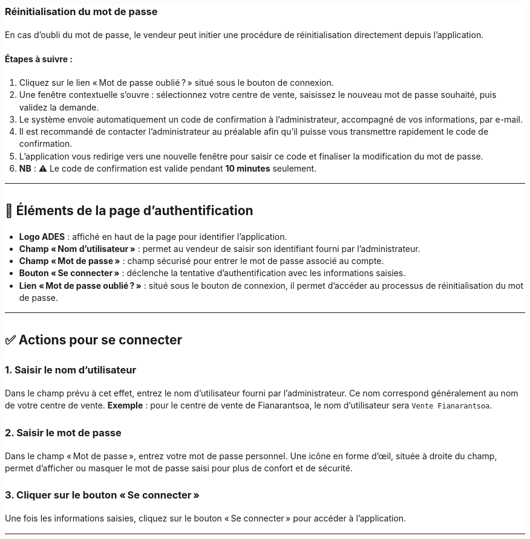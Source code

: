 ### Réinitialisation du mot de passe

En cas d’oubli du mot de passe, le vendeur peut initier une procédure de réinitialisation directement depuis l’application.

#### Étapes à suivre :

1. Cliquez sur le lien « Mot de passe oublié ? » situé sous le bouton de connexion.
2. Une fenêtre contextuelle s’ouvre : sélectionnez votre centre de vente, saisissez le nouveau mot de passe souhaité, puis validez la demande.
3. Le système envoie automatiquement un code de confirmation à l’administrateur, accompagné de vos informations, par e-mail.
4. Il est recommandé de contacter l’administrateur au préalable afin qu’il puisse vous transmettre rapidement le code de confirmation.
5. L’application vous redirige vers une nouvelle fenêtre pour saisir ce code et finaliser la modification du mot de passe.
6. **NB** : ⚠️ Le code de confirmation est valide pendant **10 minutes** seulement.

---

## 🧩 Éléments de la page d’authentification

- **Logo ADES** : affiché en haut de la page pour identifier l’application.
- **Champ « Nom d’utilisateur »** : permet au vendeur de saisir son identifiant fourni par l’administrateur.
- **Champ « Mot de passe »** : champ sécurisé pour entrer le mot de passe associé au compte.
- **Bouton « Se connecter »** : déclenche la tentative d’authentification avec les informations saisies.
- **Lien « Mot de passe oublié ? »** : situé sous le bouton de connexion, il permet d’accéder au processus de réinitialisation du mot de passe.

---

## ✅ Actions pour se connecter

### 1. Saisir le nom d’utilisateur

Dans le champ prévu à cet effet, entrez le nom d’utilisateur fourni par l’administrateur. Ce nom correspond généralement au nom de votre centre de vente.
**Exemple** : pour le centre de vente de Fianarantsoa, le nom d’utilisateur sera `Vente Fianarantsoa`.

### 2. Saisir le mot de passe

Dans le champ « Mot de passe », entrez votre mot de passe personnel. Une icône en forme d’œil, située à droite du champ, permet d’afficher ou masquer le mot de passe saisi pour plus de confort et de sécurité.

### 3. Cliquer sur le bouton « Se connecter »

Une fois les informations saisies, cliquez sur le bouton « Se connecter » pour accéder à l’application.

---